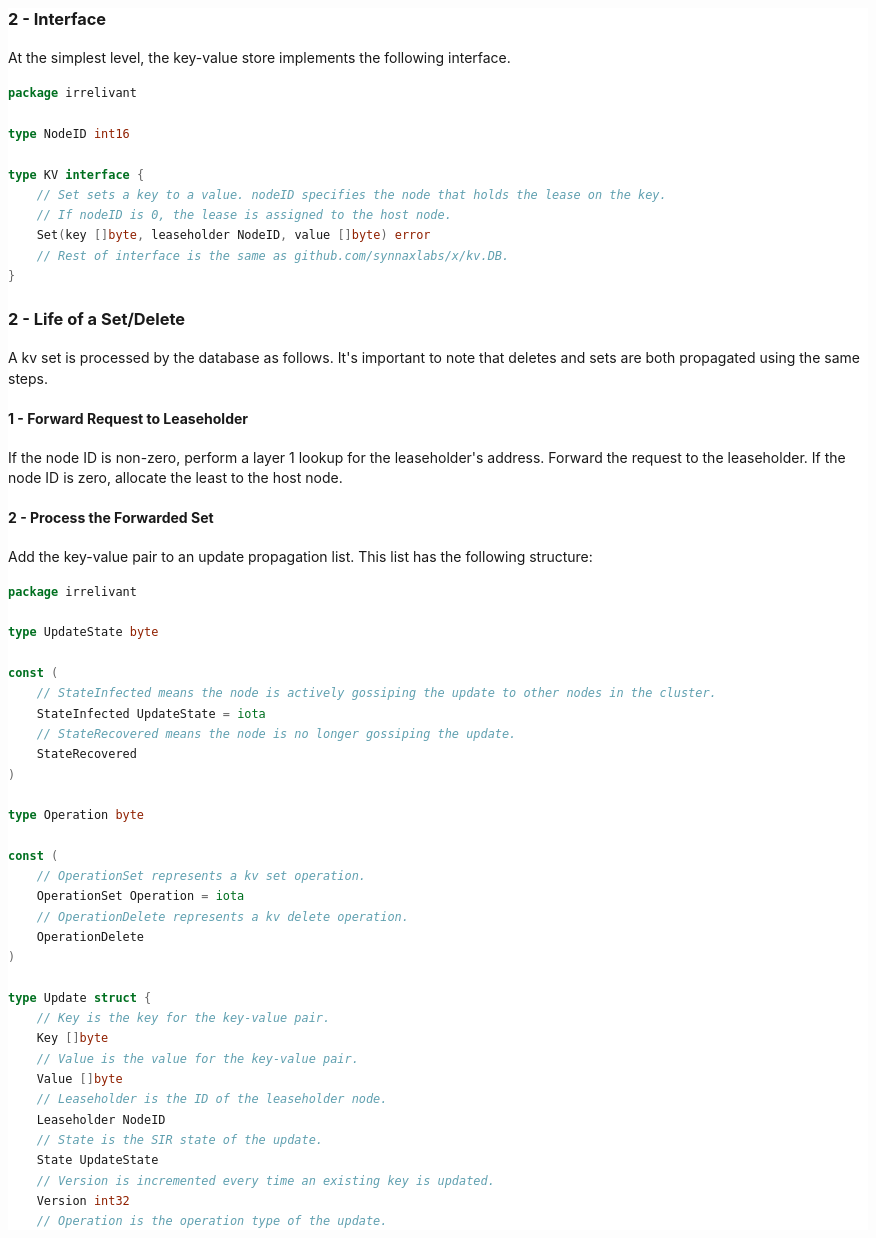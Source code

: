 ### 2 - Interface

At the simplest level, the key-value store implements the following interface.

```go
package irrelivant

type NodeID int16

type KV interface {
    // Set sets a key to a value. nodeID specifies the node that holds the lease on the key.
    // If nodeID is 0, the lease is assigned to the host node.
    Set(key []byte, leaseholder NodeID, value []byte) error
    // Rest of interface is the same as github.com/synnaxlabs/x/kv.DB.
}
```

### 2 - Life of a Set/Delete

A kv set is processed by the database as follows. It's important to note that
deletes and sets are both propagated using the same steps.

#### 1 - Forward Request to Leaseholder

If the node ID is non-zero, perform a layer 1 lookup for the leaseholder's
address. Forward the request to the leaseholder. If the node ID is zero,
allocate the least to the host node.

#### 2 - Process the Forwarded Set

Add the key-value pair to an update propagation list. This list has the
following structure:

```go
package irrelivant

type UpdateState byte

const (
    // StateInfected means the node is actively gossiping the update to other nodes in the cluster.
    StateInfected UpdateState = iota
    // StateRecovered means the node is no longer gossiping the update.
    StateRecovered
)

type Operation byte

const (
    // OperationSet represents a kv set operation.
    OperationSet Operation = iota
    // OperationDelete represents a kv delete operation.
    OperationDelete
)

type Update struct {
    // Key is the key for the key-value pair.
    Key []byte
    // Value is the value for the key-value pair.
    Value []byte
    // Leaseholder is the ID of the leaseholder node.
    Leaseholder NodeID
    // State is the SIR state of the update.
    State UpdateState
    // Version is incremented every time an existing key is updated.
    Version int32
    // Operation is the operation type of the update.
```
